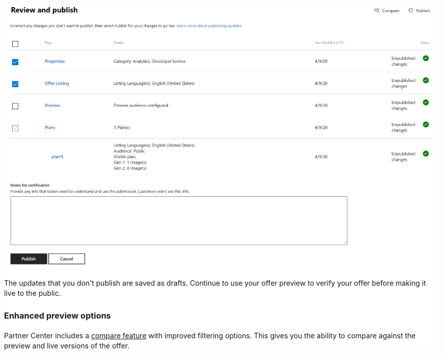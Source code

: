 [![Screenshot shows the Partner Center Review and publish page.](media/cpp-pc-faq/review-page.png "Shows the Partner Center Review and publish page")](media/cpp-pc-faq/review-page.png#lightbox)

The updates that you don't publish are saved as drafts. Continue to use your offer preview to verify your offer before making it live to the public.

### Enhanced preview options

Partner Center includes a [compare feature](partner-center-portal/update-existing-offer.md#compare-changes-to-your-offer) with improved filtering options. This gives you the ability to compare against the preview and live versions of the offer.
